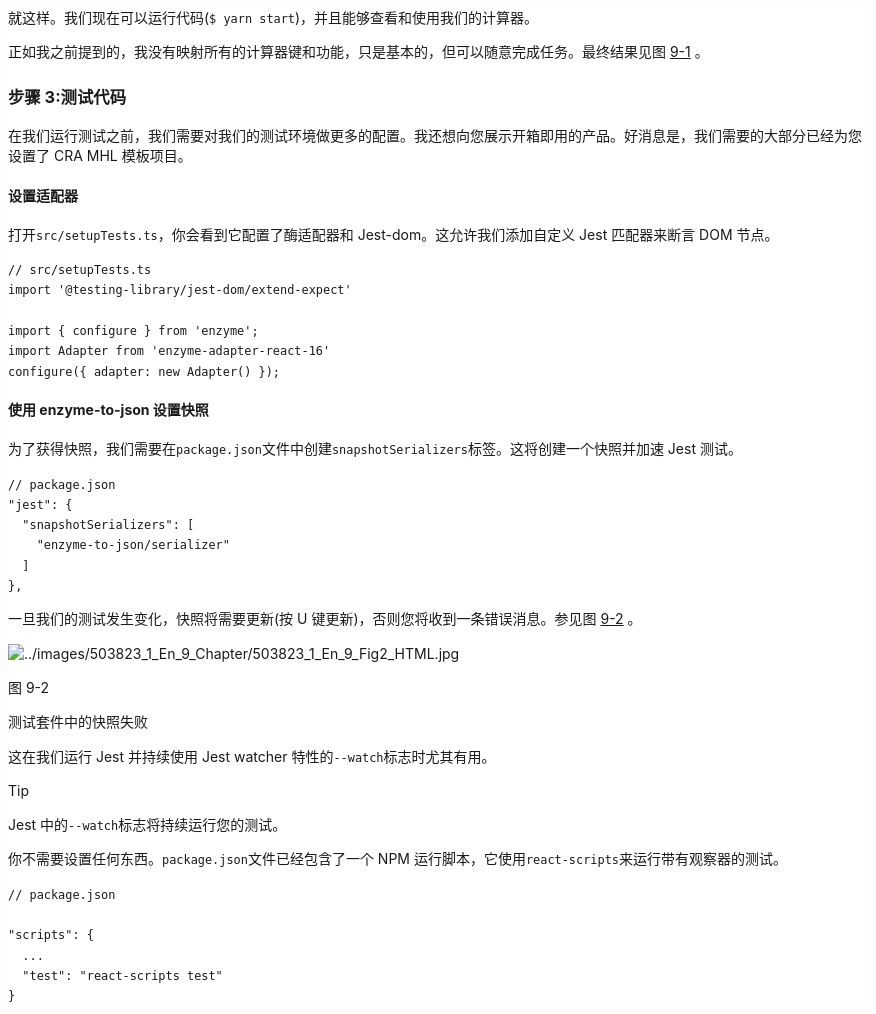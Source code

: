 就这样。我们现在可以运行代码(`$ yarn start`)，并且能够查看和使用我们的计算器。

正如我之前提到的，我没有映射所有的计算器键和功能，只是基本的，但可以随意完成任务。最终结果见图 [9-1](#Fig1) 。

### 步骤 3:测试代码

在我们运行测试之前，我们需要对我们的测试环境做更多的配置。我还想向您展示开箱即用的产品。好消息是，我们需要的大部分已经为您设置了 CRA MHL 模板项目。

#### 设置适配器

打开`src/setupTests.ts`，你会看到它配置了酶适配器和 Jest-dom。这允许我们添加自定义 Jest 匹配器来断言 DOM 节点。

```
// src/setupTests.ts
import '@testing-library/jest-dom/extend-expect'

import { configure } from 'enzyme';
import Adapter from 'enzyme-adapter-react-16'
configure({ adapter: new Adapter() });

```

#### 使用 enzyme-to-json 设置快照

为了获得快照，我们需要在`package.json`文件中创建`snapshotSerializers`标签。这将创建一个快照并加速 Jest 测试。

```
// package.json
"jest": {
  "snapshotSerializers": [
    "enzyme-to-json/serializer"
  ]
},

```

一旦我们的测试发生变化，快照将需要更新(按 U 键更新)，否则您将收到一条错误消息。参见图 [9-2](#Fig2) 。

![../images/503823_1_En_9_Chapter/503823_1_En_9_Fig2_HTML.jpg](../images/503823_1_En_9_Chapter/503823_1_En_9_Fig2_HTML.jpg)

图 9-2

测试套件中的快照失败

这在我们运行 Jest 并持续使用 Jest watcher 特性的`--watch`标志时尤其有用。

Tip

Jest 中的`--watch`标志将持续运行您的测试。

你不需要设置任何东西。`package.json`文件已经包含了一个 NPM 运行脚本，它使用`react-scripts`来运行带有观察器的测试。

```
// package.json

"scripts": {
  ...
  "test": "react-scripts test"
}

```
